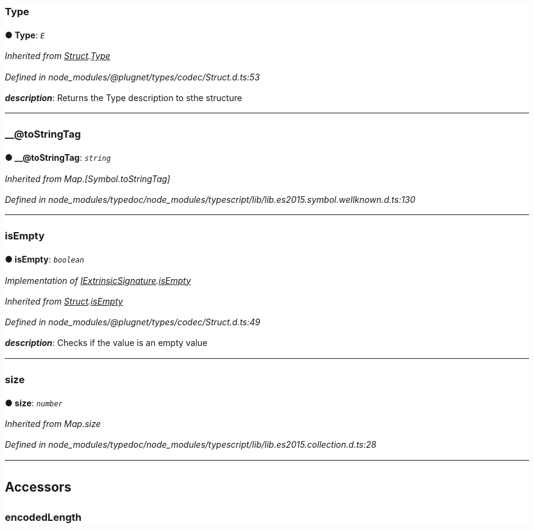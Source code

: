 <a id="type"></a>

###  Type

**● Type**: *`E`*

*Inherited from [Struct](_plugnet.struct.md).[Type](_plugnet.struct.md#type)*

*Defined in node_modules/@plugnet/types/codec/Struct.d.ts:53*

*__description__*: Returns the Type description to sthe structure

___
<a id="___tostringtag"></a>

###  __@toStringTag

**● __@toStringTag**: *`string`*

*Inherited from Map.[Symbol.toStringTag]*

*Defined in node_modules/typedoc/node_modules/typescript/lib/lib.es2015.symbol.wellknown.d.ts:130*

___
<a id="isempty"></a>

###  isEmpty

**● isEmpty**: *`boolean`*

*Implementation of [IExtrinsicSignature](../interfaces/_plugnet.iextrinsicsignature.md).[isEmpty](../interfaces/_plugnet.iextrinsicsignature.md#isempty)*

*Inherited from [Struct](_plugnet.struct.md).[isEmpty](_plugnet.struct.md#isempty)*

*Defined in node_modules/@plugnet/types/codec/Struct.d.ts:49*

*__description__*: Checks if the value is an empty value

___
<a id="size"></a>

###  size

**● size**: *`number`*

*Inherited from Map.size*

*Defined in node_modules/typedoc/node_modules/typescript/lib/lib.es2015.collection.d.ts:28*

___

## Accessors

<a id="encodedlength"></a>

###  encodedLength
